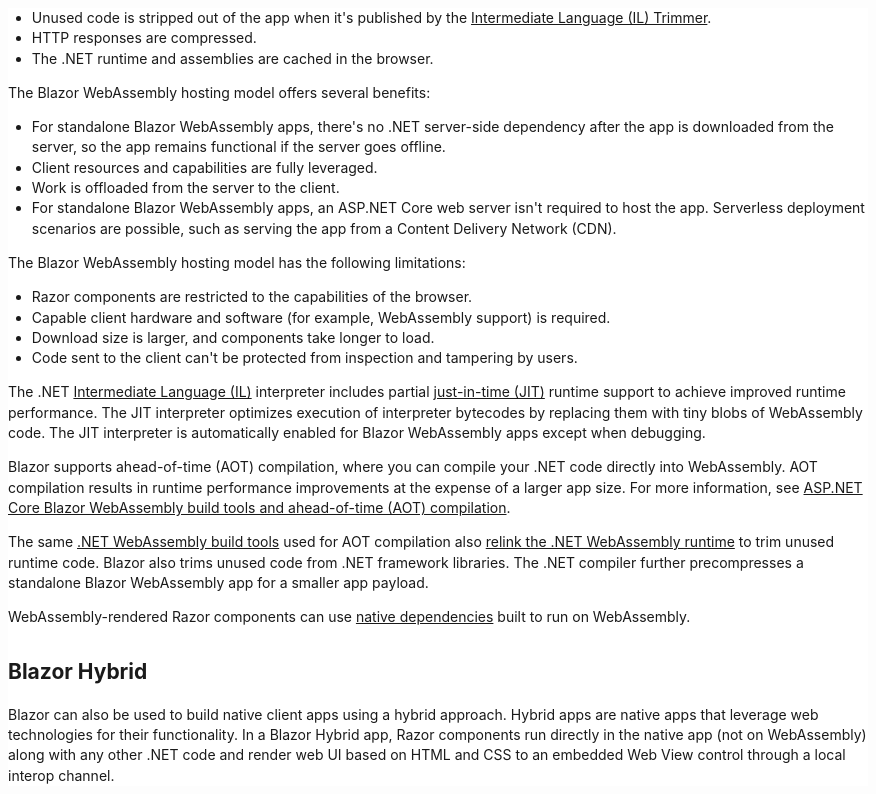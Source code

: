 - Unused code is stripped out of the app when it's published by the [Intermediate Language (IL) Trimmer](https://learn.microsoft.com/en-us/aspnet/core/blazor/host-and-deploy/configure-trimmer?view=aspnetcore-8.0).
- HTTP responses are compressed.
- The .NET runtime and assemblies are cached in the browser.

The Blazor WebAssembly hosting model offers several benefits:

- For standalone Blazor WebAssembly apps, there's no .NET server-side dependency after the app is downloaded from the server, so the app remains functional if the server goes offline.
- Client resources and capabilities are fully leveraged.
- Work is offloaded from the server to the client.
- For standalone Blazor WebAssembly apps, an ASP.NET Core web server isn't required to host the app. Serverless deployment scenarios are possible, such as serving the app from a Content Delivery Network (CDN).

The Blazor WebAssembly hosting model has the following limitations:

- Razor components are restricted to the capabilities of the browser.
- Capable client hardware and software (for example, WebAssembly support) is required.
- Download size is larger, and components take longer to load.
- Code sent to the client can't be protected from inspection and tampering by users.

The .NET [Intermediate Language (IL)](https://learn.microsoft.com/en-us/dotnet/standard/glossary#il) interpreter includes partial [just-in-time (JIT)](https://learn.microsoft.com/en-us/dotnet/standard/glossary#jit) runtime support to achieve improved runtime performance. The JIT interpreter optimizes execution of interpreter bytecodes by replacing them with tiny blobs of WebAssembly code. The JIT interpreter is automatically enabled for Blazor WebAssembly apps except when debugging.

Blazor supports ahead-of-time (AOT) compilation, where you can compile your .NET code directly into WebAssembly. AOT compilation results in runtime performance improvements at the expense of a larger app size. For more information, see [ASP.NET Core Blazor WebAssembly build tools and ahead-of-time (AOT) compilation](https://learn.microsoft.com/en-us/aspnet/core/blazor/webassembly-build-tools-and-aot?view=aspnetcore-8.0#ahead-of-time-aot-compilation).

The same [.NET WebAssembly build tools](https://learn.microsoft.com/en-us/aspnet/core/blazor/webassembly-build-tools-and-aot?view=aspnetcore-8.0) used for AOT compilation also [relink the .NET WebAssembly runtime](https://learn.microsoft.com/en-us/aspnet/core/blazor/webassembly-build-tools-and-aot?view=aspnetcore-8.0#runtime-relinking) to trim unused runtime code. Blazor also trims unused code from .NET framework libraries. The .NET compiler further precompresses a standalone Blazor WebAssembly app for a smaller app payload.

WebAssembly-rendered Razor components can use [native dependencies](https://learn.microsoft.com/en-us/aspnet/core/blazor/webassembly-native-dependencies?view=aspnetcore-8.0) built to run on WebAssembly.

[](https://learn.microsoft.com/en-us/aspnet/core/blazor/hosting-models?view=aspnetcore-8.0#blazor-hybrid)

## Blazor Hybrid

Blazor can also be used to build native client apps using a hybrid approach. Hybrid apps are native apps that leverage web technologies for their functionality. In a Blazor Hybrid app, Razor components run directly in the native app (not on WebAssembly) along with any other .NET code and render web UI based on HTML and CSS to an embedded Web View control through a local interop channel.

